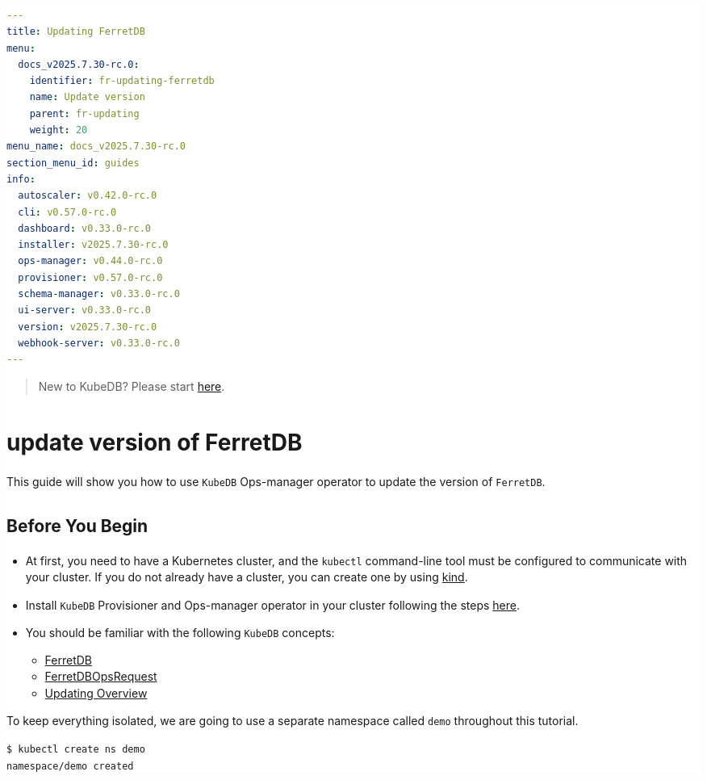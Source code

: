 ```yaml
---
title: Updating FerretDB
menu:
  docs_v2025.7.30-rc.0:
    identifier: fr-updating-ferretdb
    name: Update version
    parent: fr-updating
    weight: 20
menu_name: docs_v2025.7.30-rc.0
section_menu_id: guides
info:
  autoscaler: v0.42.0-rc.0
  cli: v0.57.0-rc.0
  dashboard: v0.33.0-rc.0
  installer: v2025.7.30-rc.0
  ops-manager: v0.44.0-rc.0
  provisioner: v0.57.0-rc.0
  schema-manager: v0.33.0-rc.0
  ui-server: v0.33.0-rc.0
  version: v2025.7.30-rc.0
  webhook-server: v0.33.0-rc.0
---
```


> New to KubeDB? Please start [here](/docs/v2025.7.30-rc.0/README).

# update version of FerretDB

This guide will show you how to use `KubeDB` Ops-manager operator to update the version of `FerretDB`.

## Before You Begin

- At first, you need to have a Kubernetes cluster, and the `kubectl` command-line tool must be configured to communicate with your cluster. If you do not already have a cluster, you can create one by using [kind](https://kind.sigs.k8s.io/docs/user/quick-start/).

- Install `KubeDB` Provisioner and Ops-manager operator in your cluster following the steps [here](/docs/v2025.7.30-rc.0/setup/README).

- You should be familiar with the following `KubeDB` concepts:
    - [FerretDB](/docs/v2025.7.30-rc.0/guides/ferretdb/concepts/ferretdb)
    - [FerretDBOpsRequest](/docs/v2025.7.30-rc.0/guides/ferretdb/concepts/opsrequest)
    - [Updating Overview](/docs/v2025.7.30-rc.0/guides/ferretdb/update-version/overview)

To keep everything isolated, we are going to use a separate namespace called `demo` throughout this tutorial.

```bash
$ kubectl create ns demo
namespace/demo created
```
